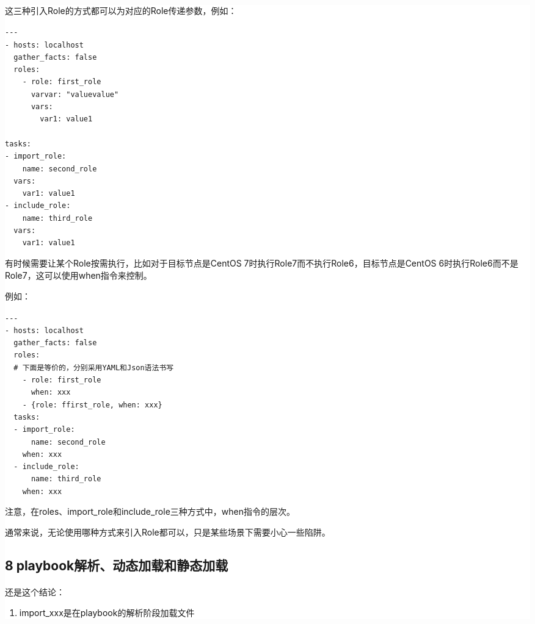 这三种引入Role的方式都可以为对应的Role传递参数，例如：

```
---
- hosts: localhost
  gather_facts: false
  roles:
    - role: first_role
      varvar: "valuevalue"
      vars:
        var1: value1

tasks:
- import_role:
    name: second_role
  vars:
    var1: value1
- include_role:
    name: third_role
  vars:
    var1: value1
```

有时候需要让某个Role按需执行，比如对于目标节点是CentOS 7时执行Role7而不执行Role6，目标节点是CentOS 6时执行Role6而不是Role7，这可以使用when指令来控制。

例如：

```
---
- hosts: localhost
  gather_facts: false
  roles:
  # 下面是等价的，分别采用YAML和Json语法书写
    - role: first_role
      when: xxx
    - {role: ffirst_role, when: xxx}
  tasks:
  - import_role:
      name: second_role
    when: xxx
  - include_role:
      name: third_role
    when: xxx
```

注意，在roles、import_role和include_role三种方式中，when指令的层次。

通常来说，无论使用哪种方式来引入Role都可以，只是某些场景下需要小心一些陷阱。

## 8 playbook解析、动态加载和静态加载

还是这个结论：

1. import_xxx是在playbook的解析阶段加载文件
